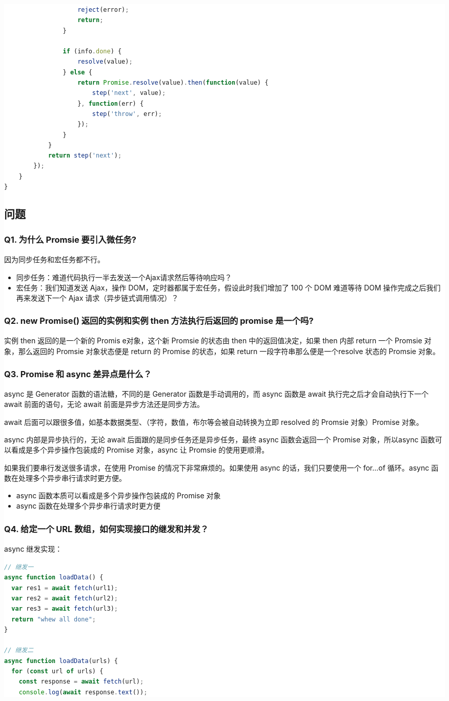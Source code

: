 ```js
                    reject(error);
                    return;
                }

                if (info.done) {
                    resolve(value);
                } else {
                    return Promise.resolve(value).then(function(value) {
                        step('next', value);
                    }, function(err) {
                        step('throw', err);
                    });
                }
            }
            return step('next');
        });
    }
}
```

## 问题

### Q1. 为什么 Promsie 要引入微任务?

因为同步任务和宏任务都不行。

- 同步任务：难道代码执行一半去发送一个Ajax请求然后等待响应吗？
- 宏任务：我们知道发送 Ajax，操作 DOM，定时器都属于宏任务，假设此时我们增加了 100 个 DOM 难道等待 DOM 操作完成之后我们再来发送下一个 Ajax 请求（异步链式调用情况）？

### Q2. new Promise() 返回的实例和实例 then 方法执行后返回的 promise 是一个吗?

实例 then 返回的是一个新的 Promis e对象，这个新 Promsie 的状态由 then 中的返回值决定，如果 then 内部 return 一个 Promsie 对象，那么返回的 Promsie 对象状态便是 return 的 Promise 的状态，如果 return 一段字符串那么便是一个resolve 状态的 Promsie 对象。

### Q3. Promise 和 async 差异点是什么？

async 是 Generator 函数的语法糖，不同的是 Generator 函数是手动调用的，而 async 函数是 await 执行完之后才会自动执行下一个 await 前面的语句，无论 await 前面是异步方法还是同步方法。

await 后面可以跟很多值，如基本数据类型、（字符，数值，布尔等会被自动转换为立即 resolved 的 Promsie 对象）Promise 对象。

async 内部是异步执行的，无论 await 后面跟的是同步任务还是异步任务，最终 async 函数会返回一个 Promise 对象，所以async 函数可以看成是多个异步操作包装成的 Promise 对象，async 让 Promsie 的使用更顺滑。

如果我们要串行发送很多请求，在使用 Promise 的情况下非常麻烦的。如果使用 async 的话，我们只要使用一个 for...of 循环。async 函数在处理多个异步串行请求时更方便。

- async 函数本质可以看成是多个异步操作包装成的 Promise 对象
- async 函数在处理多个异步串行请求时更方便

### Q4. 给定一个 URL 数组，如何实现接口的继发和并发？

async 继发实现：
```js
// 继发一
async function loadData() {
  var res1 = await fetch(url1);
  var res2 = await fetch(url2);
  var res3 = await fetch(url3);
  return "whew all done";
}

// 继发二
async function loadData(urls) {
  for (const url of urls) {
    const response = await fetch(url);
    console.log(await response.text());
```